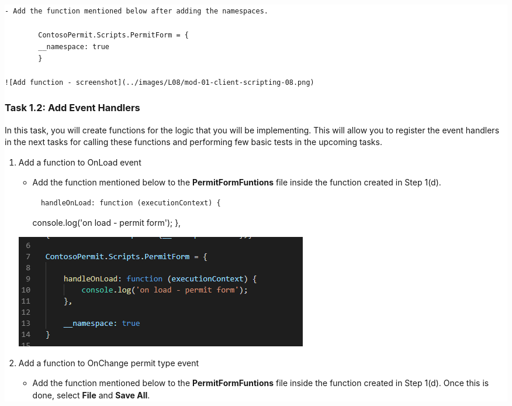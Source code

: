     - Add the function mentioned below after adding the namespaces.

            ContosoPermit.Scripts.PermitForm = {
            __namespace: true
            }

    ![Add function - screenshot](../images/L08/mod-01-client-scripting-08.png)  

### Task 1.2: Add Event Handlers

In this task, you will create functions for the logic that you will be implementing. This will allow you to register the event handlers in the next tasks for calling these functions and performing few basic tests in the upcoming tasks.

1. Add a function to OnLoad event

	- Add the function mentioned below to the **PermitFormFuntions** file inside the function created in Step 1(d).

            handleOnLoad: function (executionContext) {
        console.log('on load - permit form');
    },

    ![handle on load event - screenshot](../images/L08/mod-01-client-scripting-09.png)

1. Add a function to OnChange permit type event

	- Add the function mentioned below to the **PermitFormFuntions** file inside the function created in Step 1(d). Once this is done, select **File** and **Save All**.
